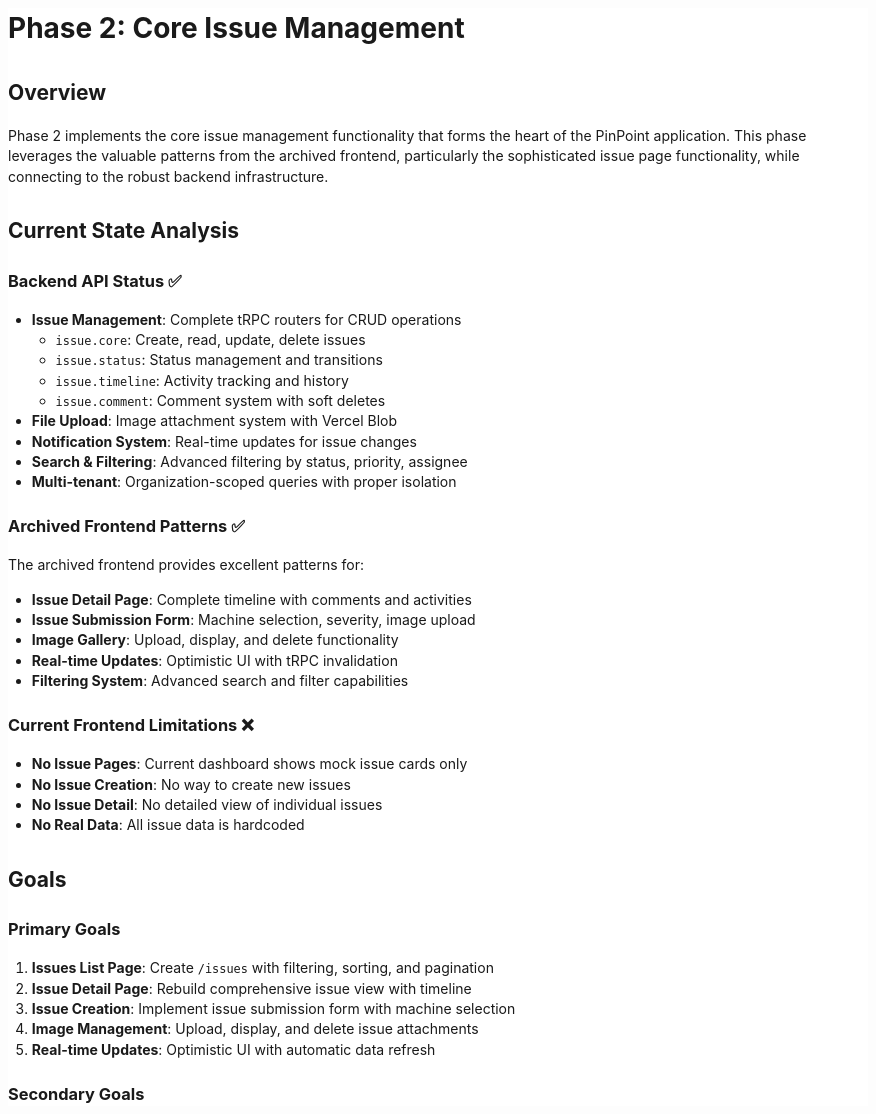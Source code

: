 # Phase 2: Core Issue Management

## Overview

Phase 2 implements the core issue management functionality that forms the heart of the PinPoint application. This phase leverages the valuable patterns from the archived frontend, particularly the sophisticated issue page functionality, while connecting to the robust backend infrastructure.

## Current State Analysis

### Backend API Status ✅

- **Issue Management**: Complete tRPC routers for CRUD operations
  - `issue.core`: Create, read, update, delete issues
  - `issue.status`: Status management and transitions
  - `issue.timeline`: Activity tracking and history
  - `issue.comment`: Comment system with soft deletes
- **File Upload**: Image attachment system with Vercel Blob
- **Notification System**: Real-time updates for issue changes
- **Search & Filtering**: Advanced filtering by status, priority, assignee
- **Multi-tenant**: Organization-scoped queries with proper isolation

### Archived Frontend Patterns ✅

The archived frontend provides excellent patterns for:

- **Issue Detail Page**: Complete timeline with comments and activities
- **Issue Submission Form**: Machine selection, severity, image upload
- **Image Gallery**: Upload, display, and delete functionality
- **Real-time Updates**: Optimistic UI with tRPC invalidation
- **Filtering System**: Advanced search and filter capabilities

### Current Frontend Limitations ❌

- **No Issue Pages**: Current dashboard shows mock issue cards only
- **No Issue Creation**: No way to create new issues
- **No Issue Detail**: No detailed view of individual issues
- **No Real Data**: All issue data is hardcoded

## Goals

### Primary Goals

1. **Issues List Page**: Create `/issues` with filtering, sorting, and pagination
2. **Issue Detail Page**: Rebuild comprehensive issue view with timeline
3. **Issue Creation**: Implement issue submission form with machine selection
4. **Image Management**: Upload, display, and delete issue attachments
5. **Real-time Updates**: Optimistic UI with automatic data refresh

### Secondary Goals
